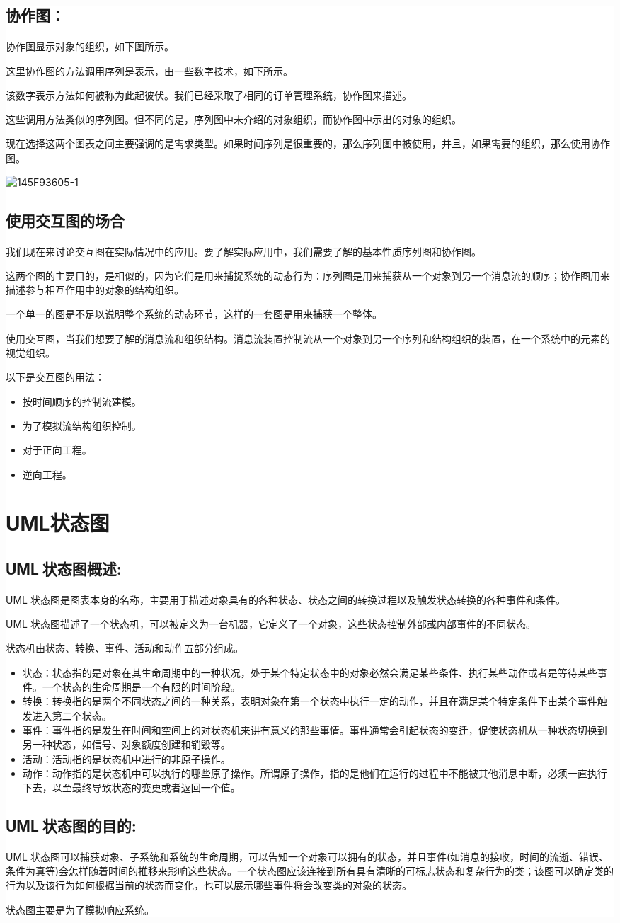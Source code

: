 ## 协作图：

协作图显示对象的组织，如下图所示。

这里协作图的方法调用序列是表示，由一些数字技术，如下所示。

该数字表示方法如何被称为此起彼伏。我们已经采取了相同的订单管理系统，协作图来描述。

这些调用方法类似的序列图。但不同的是，序列图中未介绍的对象组织，而协作图中示出的对象的组织。

现在选择这两个图表之间主要强调的是需求类型。如果时间序列是很重要的，那么序列图中被使用，并且，如果需要的组织，那么使用协作图。

![145F93605-1](https://atts.w3cschool.cn/attachments/image/20170825/1503626266734046.jpg)  

## 使用交互图的场合

我们现在来讨论交互图在实际情况中的应用。要了解实际应用中，我们需要了解的基本性质序列图和协作图。

这两个图的主要目的，是相似的，因为它们是用来捕捉系统的动态行为：序列图是用来捕获从一个对象到另一个消息流的顺序；协作图用来描述参与相互作用中的对象的结构组织。

一个单一的图是不足以说明整个系统的动态环节，这样的一套图是用来捕获一个整体。

使用交互图，当我们想要了解的消息流和组织结构。消息流装置控制流从一个对象到另一个序列和结构组织的装置，在一个系统中的元素的视觉组织。

以下是交互图的用法：

-   按时间顺序的控制流建模。
    
-   为了模拟流结构组织控制。
    
-   对于正向工程。
    
-   逆向工程。

# UML状态图
## UML 状态图概述:

UML 状态图是图表本身的名称，主要用于描述对象具有的各种状态、状态之间的转换过程以及触发状态转换的各种事件和条件。

UML 状态图描述了一个状态机，可以被定义为一台机器，它定义了一个对象，这些状态控制外部或内部事件的不同状态。

状态机由状态、转换、事件、活动和动作五部分组成。

-   状态：状态指的是对象在其生命周期中的一种状况，处于某个特定状态中的对象必然会满足某些条件、执行某些动作或者是等待某些事件。一个状态的生命周期是一个有限的时间阶段。
-   转换：转换指的是两个不同状态之间的一种关系，表明对象在第一个状态中执行一定的动作，并且在满足某个特定条件下由某个事件触发进入第二个状态。
-   事件：事件指的是发生在时间和空间上的对状态机来讲有意义的那些事情。事件通常会引起状态的变迁，促使状态机从一种状态切换到另一种状态，如信号、对象额度创建和销毁等。
-   活动：活动指的是状态机中进行的非原子操作。
-   动作：动作指的是状态机中可以执行的哪些原子操作。所谓原子操作，指的是他们在运行的过程中不能被其他消息中断，必须一直执行下去，以至最终导致状态的变更或者返回一个值。

## UML 状态图的目的:

UML 状态图可以捕获对象、子系统和系统的生命周期，可以告知一个对象可以拥有的状态，并且事件(如消息的接收，时间的流逝、错误、条件为真等)会怎样随着时间的推移来影响这些状态。一个状态图应该连接到所有具有清晰的可标志状态和复杂行为的类；该图可以确定类的行为以及该行为如何根据当前的状态而变化，也可以展示哪些事件将会改变类的对象的状态。

状态图主要是为了模拟响应系统。
